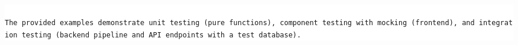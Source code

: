 ```

The provided examples demonstrate unit testing (pure functions), component testing with mocking (frontend), and integration testing (backend pipeline and API endpoints with a test database).
